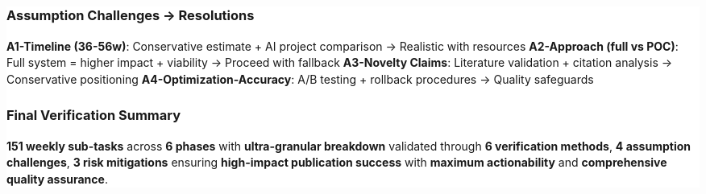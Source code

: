 ### Assumption Challenges → Resolutions
**A1-Timeline (36-56w)**: Conservative estimate + AI project comparison → Realistic with resources
**A2-Approach (full vs POC)**: Full system = higher impact + viability → Proceed with fallback
**A3-Novelty Claims**: Literature validation + citation analysis → Conservative positioning
**A4-Optimization-Accuracy**: A/B testing + rollback procedures → Quality safeguards

### Final Verification Summary
**151 weekly sub-tasks** across **6 phases** with **ultra-granular breakdown** validated through **6 verification methods**, **4 assumption challenges**, **3 risk mitigations** ensuring **high-impact publication success** with **maximum actionability** and **comprehensive quality assurance**.
